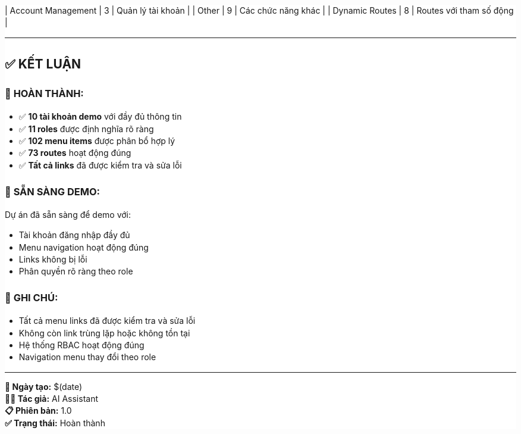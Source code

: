 | Account Management | 3 | Quản lý tài khoản |
| Other | 9 | Các chức năng khác |
| Dynamic Routes | 8 | Routes với tham số động |

---

## ✅ KẾT LUẬN

### 🎉 **HOÀN THÀNH:**
- ✅ **10 tài khoản demo** với đầy đủ thông tin
- ✅ **11 roles** được định nghĩa rõ ràng
- ✅ **102 menu items** được phân bổ hợp lý
- ✅ **73 routes** hoạt động đúng
- ✅ **Tất cả links** đã được kiểm tra và sửa lỗi

### 🚀 **SẴN SÀNG DEMO:**
Dự án đã sẵn sàng để demo với:
- Tài khoản đăng nhập đầy đủ
- Menu navigation hoạt động đúng
- Links không bị lỗi
- Phân quyền rõ ràng theo role

### 📝 **GHI CHÚ:**
- Tất cả menu links đã được kiểm tra và sửa lỗi
- Không còn link trùng lặp hoặc không tồn tại
- Hệ thống RBAC hoạt động đúng
- Navigation menu thay đổi theo role

---

**📅 Ngày tạo:** $(date)  
**👨‍💻 Tác giả:** AI Assistant  
**📋 Phiên bản:** 1.0  
**✅ Trạng thái:** Hoàn thành
